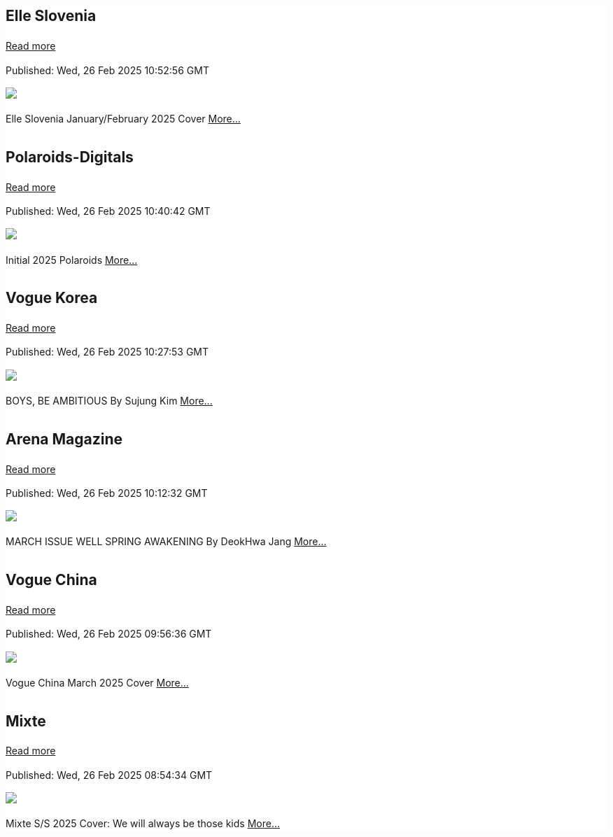 ## Elle Slovenia
[Read more](https://models.com/work/elle-slovenia-januaryfebruary-2025-cover)

Published: Wed, 26 Feb 2025 10:52:56 GMT

<p><img src="https://i.mdel.net/i/db/2025/2/2458356/2458356-800w.jpg" /></p>Elle Slovenia January/February 2025 Cover <a href="https://models.com/work/elle-slovenia-januaryfebruary-2025-cover" title="Elle Slovenia January/February 2025 Cover">More...</a>

## Polaroids-Digitals
[Read more](https://models.com/work/polaroids-digitals-initial-2025-polaroids)

Published: Wed, 26 Feb 2025 10:40:42 GMT

<p><img src="https://i.mdel.net/i/db/2025/2/2458240/2458240-800w.jpg" /></p>Initial 2025 Polaroids <a href="https://models.com/work/polaroids-digitals-initial-2025-polaroids" title="Initial 2025 Polaroids">More...</a>

## Vogue Korea
[Read more](https://models.com/work/vogue-korea-boys-be-ambitious-by-sujung-kim)

Published: Wed, 26 Feb 2025 10:27:53 GMT

<p><img src="https://i.mdel.net/i/db/2025/2/2458231/2458231-800w.jpg" /></p>BOYS, BE AMBITIOUS By Sujung Kim <a href="https://models.com/work/vogue-korea-boys-be-ambitious-by-sujung-kim" title="BOYS, BE AMBITIOUS By Sujung Kim">More...</a>

## Arena Magazine
[Read more](https://models.com/work/arena-magazine-march-issue-well-spring-awakening-by-deokhwa-jang)

Published: Wed, 26 Feb 2025 10:12:32 GMT

<p><img src="https://i.mdel.net/i/db/2025/2/2458228/2458228-800w.jpg" /></p>MARCH ISSUE WELL SPRING AWAKENING By DeokHwa Jang <a href="https://models.com/work/arena-magazine-march-issue-well-spring-awakening-by-deokhwa-jang" title="MARCH ISSUE WELL SPRING AWAKENING By DeokHwa Jang">More...</a>

## Vogue China
[Read more](https://models.com/work/vogue-china-vogue-china-march-2025-cover)

Published: Wed, 26 Feb 2025 09:56:36 GMT

<p><img src="https://i.mdel.net/i/db/2025/2/2458219/2458219-800w.jpg" /></p>Vogue China March 2025 Cover <a href="https://models.com/work/vogue-china-vogue-china-march-2025-cover" title="Vogue China March 2025 Cover">More...</a>

## Mixte
[Read more](https://models.com/work/mixte-mixte-ss-2025-cover-we-will-always-be-those-kids)

Published: Wed, 26 Feb 2025 08:54:34 GMT

<p><img src="https://i.mdel.net/i/db/2025/2/2458177/2458177-800w.jpg" /></p>Mixte S/S 2025 Cover: We will always be those kids <a href="https://models.com/work/mixte-mixte-ss-2025-cover-we-will-always-be-those-kids" title="Mixte S/S 2025 Cover: We will always be those kids">More...</a>

